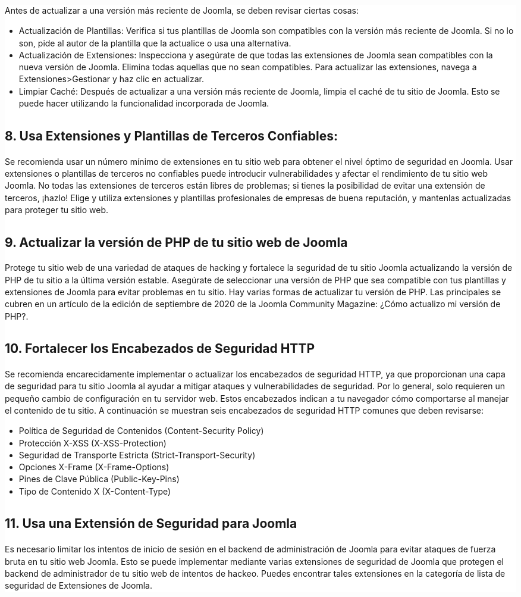 Antes de actualizar a una versión más reciente de Joomla, se deben revisar ciertas cosas:

- Actualización de Plantillas: Verifica si tus plantillas de Joomla son compatibles con la versión más reciente de Joomla. Si no lo son, pide al autor de la plantilla que la actualice o usa una alternativa.
- Actualización de Extensiones: Inspecciona y asegúrate de que todas las extensiones de Joomla sean compatibles con la nueva versión de Joomla. Elimina todas aquellas que no sean compatibles. Para actualizar las extensiones, navega a Extensiones>Gestionar y haz clic en actualizar.
- Limpiar Caché: Después de actualizar a una versión más reciente de Joomla, limpia el caché de tu sitio de Joomla. Esto se puede hacer utilizando la funcionalidad incorporada de Joomla.

## 8. Usa Extensiones y Plantillas de Terceros Confiables:

Se recomienda usar un número mínimo de extensiones en tu sitio web para obtener el nivel óptimo de seguridad en Joomla. Usar extensiones o plantillas de terceros no confiables puede introducir vulnerabilidades y afectar el rendimiento de tu sitio web Joomla. No todas las extensiones de terceros están libres de problemas; si tienes la posibilidad de evitar una extensión de terceros, ¡hazlo! Elige y utiliza extensiones y plantillas profesionales de empresas de buena reputación, y mantenlas actualizadas para proteger tu sitio web.

## 9. Actualizar la versión de PHP de tu sitio web de Joomla

Protege tu sitio web de una variedad de ataques de hacking y fortalece la seguridad de tu sitio Joomla actualizando la versión de PHP de tu sitio a la última versión estable. Asegúrate de seleccionar una versión de PHP que sea compatible con tus plantillas y extensiones de Joomla para evitar problemas en tu sitio. Hay varias formas de actualizar tu versión de PHP. Las principales se cubren en un artículo de la edición de septiembre de 2020 de la Joomla Community Magazine: ¿Cómo actualizo mi versión de PHP?.

## 10. Fortalecer los Encabezados de Seguridad HTTP

Se recomienda encarecidamente implementar o actualizar los encabezados de seguridad HTTP, ya que proporcionan una capa de seguridad para tu sitio Joomla al ayudar a mitigar ataques y vulnerabilidades de seguridad. Por lo general, solo requieren un pequeño cambio de configuración en tu servidor web. Estos encabezados indican a tu navegador cómo comportarse al manejar el contenido de tu sitio. A continuación se muestran seis encabezados de seguridad HTTP comunes que deben revisarse:

- Política de Seguridad de Contenidos (Content-Security Policy)
- Protección X-XSS (X-XSS-Protection)
- Seguridad de Transporte Estricta (Strict-Transport-Security)
- Opciones X-Frame (X-Frame-Options)
- Pines de Clave Pública (Public-Key-Pins)
- Tipo de Contenido X (X-Content-Type)

## 11. Usa una Extensión de Seguridad para Joomla

Es necesario limitar los intentos de inicio de sesión en el backend de administración de Joomla para evitar ataques de fuerza bruta en tu sitio web Joomla. Esto se puede implementar mediante varias extensiones de seguridad de Joomla que protegen el backend de administrador de tu sitio web de intentos de hackeo. Puedes encontrar tales extensiones en la categoría de lista de seguridad de Extensiones de Joomla.
